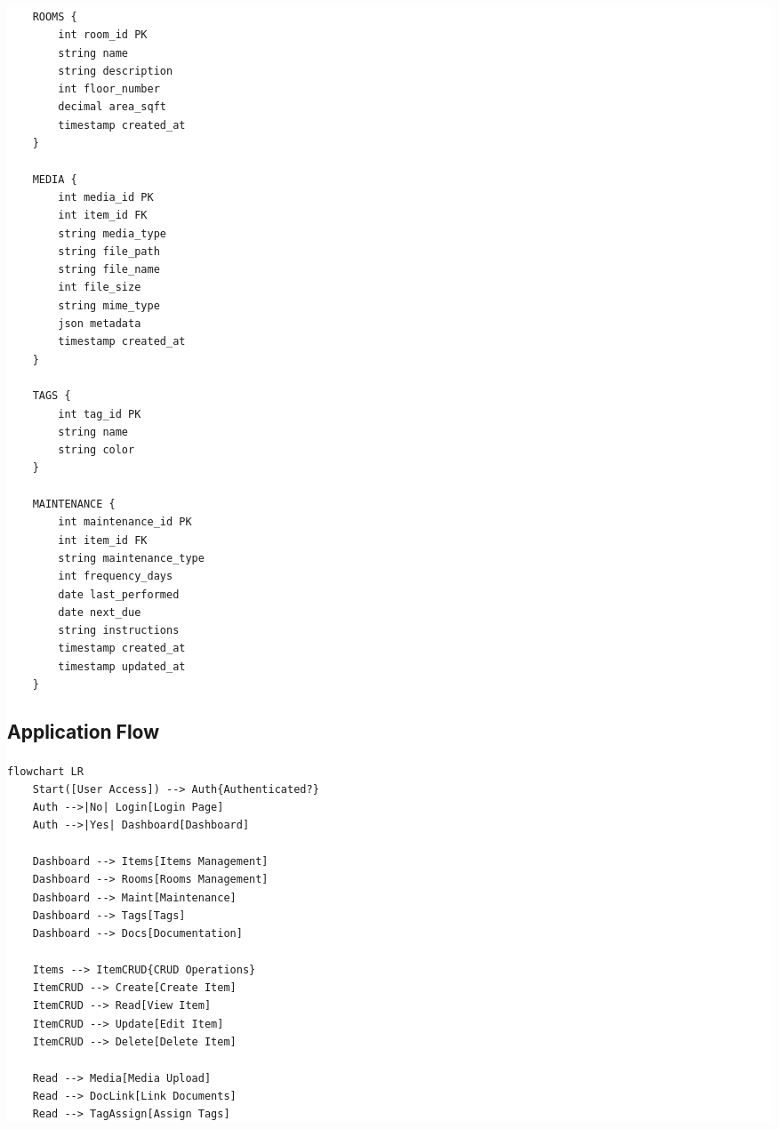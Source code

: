 ```mermaid
    ROOMS {
        int room_id PK
        string name
        string description
        int floor_number
        decimal area_sqft
        timestamp created_at
    }
    
    MEDIA {
        int media_id PK
        int item_id FK
        string media_type
        string file_path
        string file_name
        int file_size
        string mime_type
        json metadata
        timestamp created_at
    }
    
    TAGS {
        int tag_id PK
        string name
        string color
    }
    
    MAINTENANCE {
        int maintenance_id PK
        int item_id FK
        string maintenance_type
        int frequency_days
        date last_performed
        date next_due
        string instructions
        timestamp created_at
        timestamp updated_at
    }
```

## Application Flow

```mermaid
flowchart LR
    Start([User Access]) --> Auth{Authenticated?}
    Auth -->|No| Login[Login Page]
    Auth -->|Yes| Dashboard[Dashboard]
    
    Dashboard --> Items[Items Management]
    Dashboard --> Rooms[Rooms Management]
    Dashboard --> Maint[Maintenance]
    Dashboard --> Tags[Tags]
    Dashboard --> Docs[Documentation]
    
    Items --> ItemCRUD{CRUD Operations}
    ItemCRUD --> Create[Create Item]
    ItemCRUD --> Read[View Item]
    ItemCRUD --> Update[Edit Item]
    ItemCRUD --> Delete[Delete Item]
    
    Read --> Media[Media Upload]
    Read --> DocLink[Link Documents]
    Read --> TagAssign[Assign Tags]
```